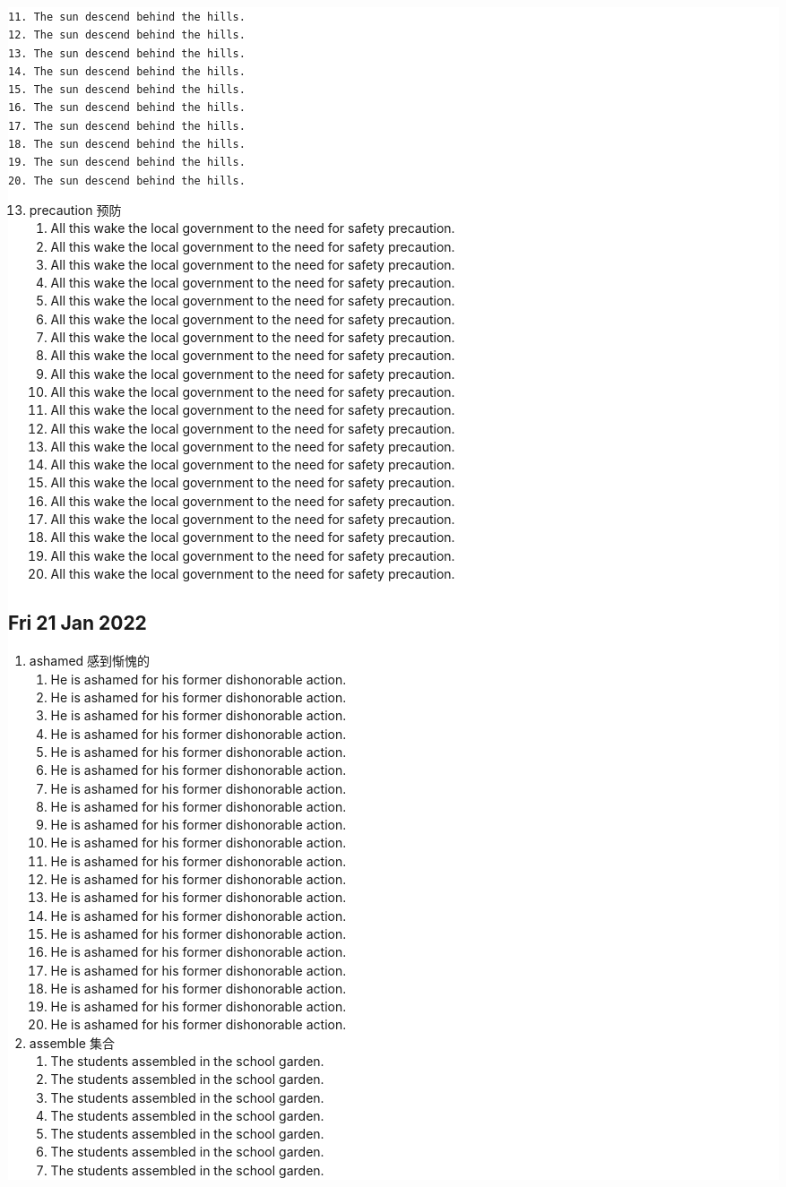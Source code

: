     11. The sun descend behind the hills.
    12. The sun descend behind the hills.
    13. The sun descend behind the hills.
    14. The sun descend behind the hills.
    15. The sun descend behind the hills.
    16. The sun descend behind the hills.
    17. The sun descend behind the hills.
    18. The sun descend behind the hills.
    19. The sun descend behind the hills.
    20. The sun descend behind the hills.
13. precaution 预防
    1. All this wake the local government to the need for safety precaution.
    2. All this wake the local government to the need for safety precaution.
    3. All this wake the local government to the need for safety precaution.
    4. All this wake the local government to the need for safety precaution.
    5. All this wake the local government to the need for safety precaution.
    6. All this wake the local government to the need for safety precaution.
    7. All this wake the local government to the need for safety precaution.
    8. All this wake the local government to the need for safety precaution.
    9. All this wake the local government to the need for safety precaution.
    10. All this wake the local government to the need for safety precaution.
    11. All this wake the local government to the need for safety precaution.
    12. All this wake the local government to the need for safety precaution.
    13. All this wake the local government to the need for safety precaution.
    14. All this wake the local government to the need for safety precaution.
    15. All this wake the local government to the need for safety precaution.
    16. All this wake the local government to the need for safety precaution.
    17. All this wake the local government to the need for safety precaution.
    18. All this wake the local government to the need for safety precaution.
    19. All this wake the local government to the need for safety precaution.
    20. All this wake the local government to the need for safety precaution.

## Fri 21 Jan 2022	

1. ashamed 感到惭愧的
   1. He is ashamed for his former dishonorable action.
   2. He is ashamed for his former dishonorable action.
   3. He is ashamed for his former dishonorable action.
   4. He is ashamed for his former dishonorable action.
   5. He is ashamed for his former dishonorable action.
   6. He is ashamed for his former dishonorable action.
   7. He is ashamed for his former dishonorable action.
   8. He is ashamed for his former dishonorable action.
   9. He is ashamed for his former dishonorable action.
   10. He is ashamed for his former dishonorable action.
   11. He is ashamed for his former dishonorable action.
   12. He is ashamed for his former dishonorable action.
   13. He is ashamed for his former dishonorable action.
   14. He is ashamed for his former dishonorable action.
   15. He is ashamed for his former dishonorable action.
   16. He is ashamed for his former dishonorable action.
   17. He is ashamed for his former dishonorable action.
   18. He is ashamed for his former dishonorable action.
   19. He is ashamed for his former dishonorable action.
   20. He is ashamed for his former dishonorable action.
2. assemble 集合
   1. The students assembled in the school garden.
   2. The students assembled in the school garden.
   3. The students assembled in the school garden.
   4. The students assembled in the school garden.
   5. The students assembled in the school garden.
   6. The students assembled in the school garden.
   7. The students assembled in the school garden.